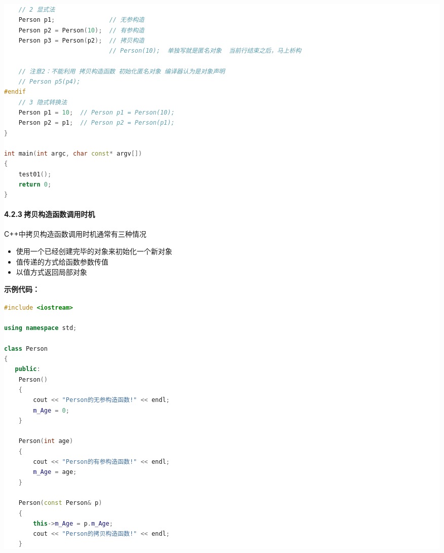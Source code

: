 ```C++
	// 2 显式法
	Person p1;				 // 无参构造
	Person p2 = Person(10);	 // 有参构造
	Person p3 = Person(p2);	 // 拷贝构造
							 // Person(10);  单独写就是匿名对象  当前行结束之后，马上析构

	// 注意2：不能利用 拷贝构造函数 初始化匿名对象 编译器认为是对象声明
	// Person p5(p4);
#endif
	// 3 隐式转换法
	Person p1 = 10;	 // Person p1 = Person(10);
	Person p2 = p1;	 // Person p2 = Person(p1);
}

int main(int argc, char const* argv[])
{
	test01();
	return 0;
}

```









#### 4.2.3 拷贝构造函数调用时机



C++中拷贝构造函数调用时机通常有三种情况

* 使用一个已经创建完毕的对象来初始化一个新对象
* 值传递的方式给函数参数传值
* 以值方式返回局部对象



**示例代码：**

```C++
#include <iostream>

using namespace std;

class Person
{
   public:
	Person()
	{
		cout << "Person的无参构造函数!" << endl;
		m_Age = 0;
	}

	Person(int age)
	{
		cout << "Person的有参构造函数!" << endl;
		m_Age = age;
	}

	Person(const Person& p)
	{
		this->m_Age = p.m_Age;
		cout << "Person的拷贝构造函数!" << endl;
	}

```